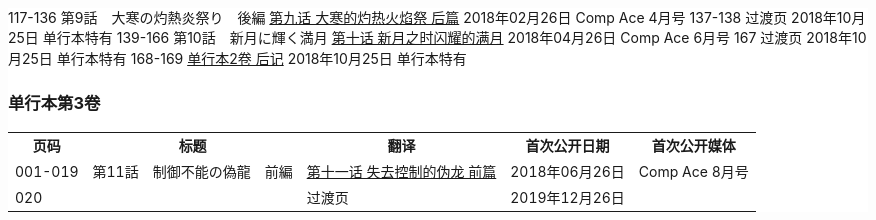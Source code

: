 </td></tr>
<tr>
<td>117-136</td>
<td>第9話　大寒の灼熱炎祭り　後編</td>
<td><a rel="nofollow" class="external text" href="http://bbs.nyasama.com/forum.php?mod=viewthread&amp;tid=77403">第九话 大寒的灼热火焰祭 后篇</a></td>
<td>2018年02月26日</td>
<td>Comp Ace 4月号
</td></tr>
<tr>
<td>137-138</td>
<td></td>
<td>过渡页</td>
<td>2018年10月25日</td>
<td>单行本特有
</td></tr>
<tr>
<td>139-166</td>
<td>第10話　新月に輝く満月</td>
<td><a rel="nofollow" class="external text" href="http://bbs.nyasama.com/forum.php?mod=viewthread&amp;tid=78320">第十话 新月之时闪耀的满月</a></td>
<td>2018年04月26日</td>
<td>Comp Ace 6月号
</td></tr>
<tr>
<td>167</td>
<td></td>
<td>过渡页</td>
<td>2018年10月25日</td>
<td>单行本特有
</td></tr>
<tr>
<td>168-169</td>
<td></td>
<td><a href="./东方三月精_～_Visionary_Fairies_in_Shrine.-单行本2卷后记.md" title="东方三月精 ～ Visionary Fairies in Shrine./单行本2卷后记">单行本2卷 后记</a></td>
<td>2018年10月25日</td>
<td>单行本特有
</td></tr></tbody></table>


### 单行本第3卷

<table>

<tbody><tr>
<th>页码</th>
<th>标题</th>
<th>翻译</th>
<th>首次公开日期</th>
<th>首次公开媒体
</th></tr>
<tr>
<td>001-019</td>
<td>第11話　制御不能の偽龍　前編</td>
<td><a rel="nofollow" class="external text" href="http://bbs.nyasama.com/forum.php?mod=viewthread&amp;tid=78595">第十一话 失去控制的伪龙 前篇</a></td>
<td>2018年06月26日</td>
<td>Comp Ace 8月号
</td></tr>
<tr>
<td>020</td>
<td></td>
<td>过渡页</td>
<td>2019年12月26日</td>